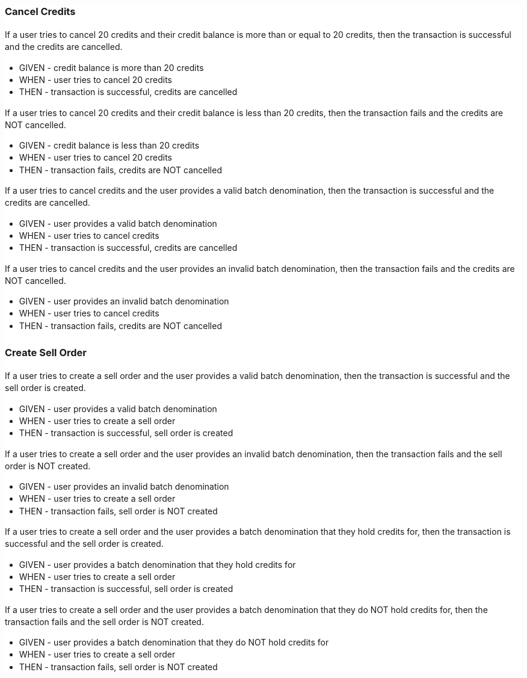 ### Cancel Credits

If a user tries to cancel 20 credits and their credit balance is more than or equal to 20 credits, then the transaction is successful and the credits are cancelled.

- GIVEN - credit balance is more than 20 credits
- WHEN - user tries to cancel 20 credits
- THEN - transaction is successful, credits are cancelled

If a user tries to cancel 20 credits and their credit balance is less than 20 credits, then the transaction fails and the credits are NOT cancelled.

- GIVEN - credit balance is less than 20 credits
- WHEN - user tries to cancel 20 credits
- THEN - transaction fails, credits are NOT cancelled

If a user tries to cancel credits and the user provides a valid batch denomination, then the transaction is successful and the credits are cancelled.

- GIVEN - user provides a valid batch denomination
- WHEN - user tries to cancel credits
- THEN - transaction is successful, credits are cancelled

If a user tries to cancel credits and the user provides an invalid batch denomination, then the transaction fails and the credits are NOT cancelled.

- GIVEN - user provides an invalid batch denomination
- WHEN - user tries to cancel credits
- THEN - transaction fails, credits are NOT cancelled

### Create Sell Order

If a user tries to create a sell order and the user provides a valid batch denomination, then the transaction is successful and the sell order is created.

- GIVEN - user provides a valid batch denomination
- WHEN - user tries to create a sell order
- THEN - transaction is successful, sell order is created

If a user tries to create a sell order and the user provides an invalid batch denomination, then the transaction fails and the sell order is NOT created.

- GIVEN - user provides an invalid batch denomination
- WHEN - user tries to create a sell order
- THEN - transaction fails, sell order is NOT created

If a user tries to create a sell order and the user provides a batch denomination that they hold credits for, then the transaction is successful and the sell order is created.

- GIVEN - user provides a batch denomination that they hold credits for
- WHEN - user tries to create a sell order
- THEN - transaction is successful, sell order is created

If a user tries to create a sell order and the user provides a batch denomination that they do NOT hold credits for, then the transaction fails and the sell order is NOT created.

- GIVEN - user provides a batch denomination that they do NOT hold credits for
- WHEN - user tries to create a sell order
- THEN - transaction fails, sell order is NOT created
